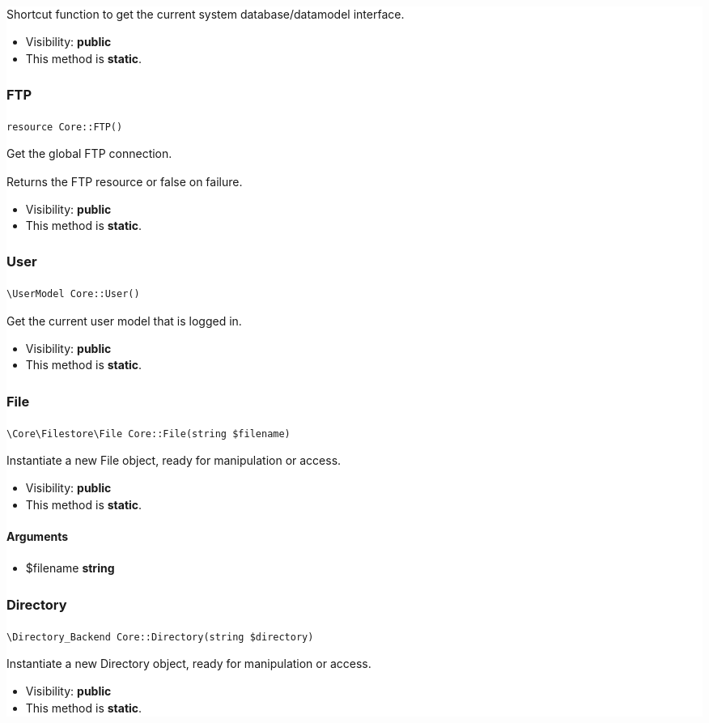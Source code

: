 Shortcut function to get the current system database/datamodel interface.



* Visibility: **public**
* This method is **static**.




### FTP

    resource Core::FTP()

Get the global FTP connection.

Returns the FTP resource or false on failure.

* Visibility: **public**
* This method is **static**.




### User

    \UserModel Core::User()

Get the current user model that is logged in.



* Visibility: **public**
* This method is **static**.




### File

    \Core\Filestore\File Core::File(string $filename)

Instantiate a new File object, ready for manipulation or access.



* Visibility: **public**
* This method is **static**.


#### Arguments
* $filename **string**



### Directory

    \Directory_Backend Core::Directory(string $directory)

Instantiate a new Directory object, ready for manipulation or access.



* Visibility: **public**
* This method is **static**.
